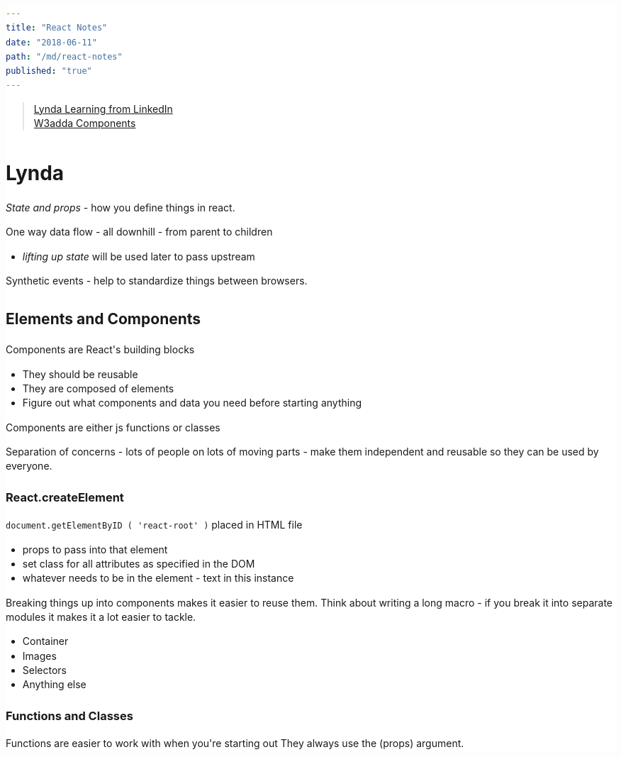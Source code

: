```yaml
---
title: "React Notes"
date: "2018-06-11"
path: "/md/react-notes"
published: "true"
---
```


> [Lynda Learning from LinkedIn](https://prp1277.github.io/md/react-notes.md#Lynda)</br>
> [W3adda Components](https://prp1277.github.io/md/react-notes.md#w3adda-react-tutorial)

# Lynda

_State and props_ - how you define things in react.

One way data flow - all downhill - from parent to children
* _lifting up state_ will be used later to pass upstream

Synthetic events - help to standardize things between browsers.

## Elements and Components

Components are React's building blocks

* They should be reusable
* They are composed of elements
* Figure out what components and data you need before starting anything

Components are either js functions or classes

Separation of concerns - lots of people on lots of moving parts - make them independent and reusable so they can be used by everyone.

### React.createElement

 `document.getElementByID ( 'react-root' )` placed in HTML file
* props to pass into that element
* set class for all attributes as specified in the DOM
* whatever needs to be in the element - text in this instance

Breaking things up into components makes it easier to reuse them. Think about writing a long macro - if you break it into separate modules it makes it a lot easier to tackle.

* Container
* Images
* Selectors
* Anything else

### Functions and Classes

Functions are easier to work with when you're starting out
They always use the (props) argument.
